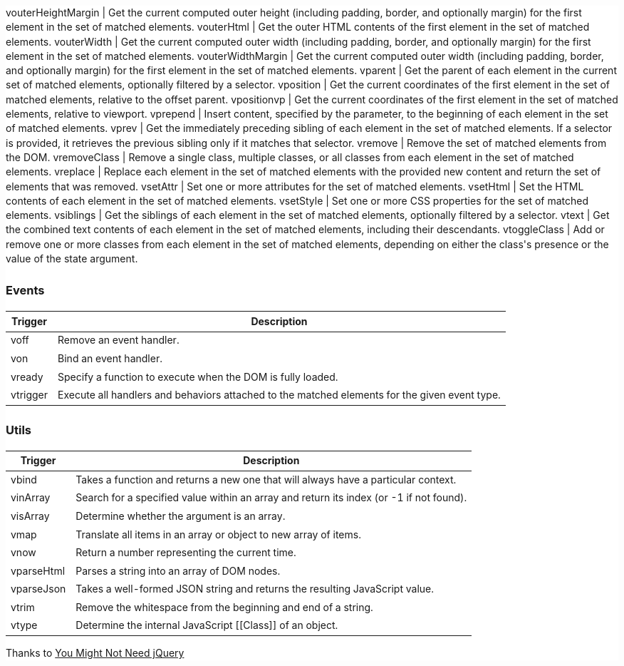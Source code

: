 vouterHeightMargin | Get the current computed outer height (including padding, border, and optionally margin) for the first element in the set of matched elements.
vouterHtml | Get the outer HTML contents of the first element in the set of matched elements.
vouterWidth | Get the current computed outer width (including padding, border, and optionally margin) for the first element in the set of matched elements.
vouterWidthMargin | Get the current computed outer width (including padding, border, and optionally margin) for the first element in the set of matched elements.
vparent | Get the parent of each element in the current set of matched elements, optionally filtered by a selector.
vposition | Get the current coordinates of the first element in the set of matched elements, relative to the offset parent.
vpositionvp | Get the current coordinates of the first element in the set of matched elements, relative to viewport.
vprepend | Insert content, specified by the parameter, to the beginning of each element in the set of matched elements.
vprev | Get the immediately preceding sibling of each element in the set of matched elements. If a selector is provided, it retrieves the previous sibling only if it matches that selector.
vremove | Remove the set of matched elements from the DOM.
vremoveClass | Remove a single class, multiple classes, or all classes from each element in the set of matched elements.
vreplace | Replace each element in the set of matched elements with the provided new content and return the set of elements that was removed.
vsetAttr | Set one or more attributes for the set of matched elements.
vsetHtml | Set the HTML contents of each element in the set of matched elements.
vsetStyle | Set one or more CSS properties for the set of matched elements.
vsiblings | Get the siblings of each element in the set of matched elements, optionally filtered by a selector.
vtext | Get the combined text contents of each element in the set of matched elements, including their descendants.
vtoggleClass | Add or remove one or more classes from each element in the set of matched elements, depending on either the class's presence or the value of the state argument.

### Events

Trigger | Description
--- | ---
voff | Remove an event handler.
von | Bind an event handler.
vready | Specify a function to execute when the DOM is fully loaded.
vtrigger | Execute all handlers and behaviors attached to the matched elements for the given event type.

### Utils

Trigger | Description
--- | ---
vbind | Takes a function and returns a new one that will always have a particular context.
vinArray | Search for a specified value within an array and return its index (or -1 if not found).
visArray | Determine whether the argument is an array.
vmap | Translate all items in an array or object to new array of items.
vnow | Return a number representing the current time.
vparseHtml | Parses a string into an array of DOM nodes.
vparseJson | Takes a well-formed JSON string and returns the resulting JavaScript value.
vtrim | Remove the whitespace from the beginning and end of a string.
vtype | Determine the internal JavaScript [[Class]] of an object.

Thanks to [You Might Not Need jQuery](http://youmightnotneedjquery.com/)